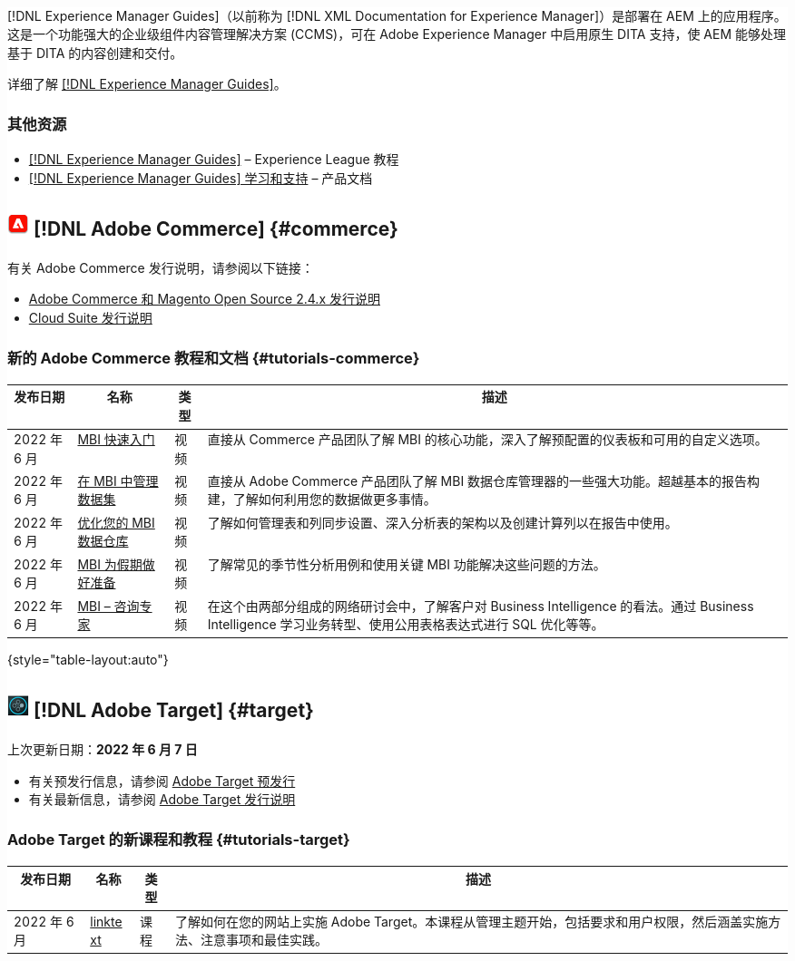 [!DNL Experience Manager Guides]（以前称为 [!DNL XML Documentation for Experience Manager]）是部署在 AEM 上的应用程序。这是一个功能强大的企业级组件内容管理解决方案 (CCMS)，可在 Adobe Experience Manager 中启用原生 DITA 支持，使 AEM 能够处理基于 DITA 的内容创建和交付。

详细了解 [[!DNL Experience Manager Guides]](https://www.adobe.com/cn/products/xml-documentation-for-experience-manager/features.html)。

### 其他资源

* [[!DNL Experience Manager Guides]](https://experienceleague.adobe.com/docs/experience-manager-xml-documentation-learn/videos/overview.html?lang=zh-Hans) – Experience League 教程
* [[!DNL Experience Manager Guides] 学习和支持](https://helpx.adobe.com/cn/support/xml-documentation-for-experience-manager.html) – 产品文档

## ![图标](/assets/ec_appicon_24.png) [!DNL Adobe Commerce] {#commerce}

有关 Adobe Commerce 发行说明，请参阅以下链接：

* [Adobe Commerce 和 Magento Open Source 2.4.x 发行说明](https://devdocs.magento.com/guides/v2.4/release-notes/bk-release-notes.html)
* [Cloud Suite 发行说明](https://devdocs.magento.com/cloud/release-notes/cloud-tools.html)

### 新的 Adobe Commerce 教程和文档 {#tutorials-commerce}

| 发布日期 | 名称 | 类型 | 描述 |
| -----------| ---------- | ---------- | ---------- |
| 2022 年 6 月 | [MBI 快速入门](https://experienceleague.adobe.com/docs/commerce-learn/tutorials/mbi/webinars/getting-started.html?lang=cn) | 视频 | 直接从 Commerce 产品团队了解 MBI 的核心功能，深入了解预配置的仪表板和可用的自定义选项。 |
| 2022 年 6 月 | [在 MBI 中管理数据集](https://experienceleague.adobe.com/docs/commerce-learn/tutorials/mbi/webinars/manage-data-sets.html?lang=cn) | 视频 | 直接从 Adobe Commerce 产品团队了解 MBI 数据仓库管理器的一些强大功能。超越基本的报告构建，了解如何利用您的数据做更多事情。 |
| 2022 年 6 月 | [优化您的 MBI 数据仓库](https://experienceleague.adobe.com/docs/commerce-learn/tutorials/mbi/webinars/optimize-data-warehouse.html?lang=cn) | 视频 | 了解如何管理表和列同步设置、深入分析表的架构以及创建计算列以在报告中使用。 |
| 2022 年 6 月 | [MBI 为假期做好准备](https://experienceleague.adobe.com/docs/commerce-learn/tutorials/mbi/webinars/holiday-readiness.html?lang=cn) | 视频 | 了解常见的季节性分析用例和使用关键 MBI 功能解决这些问题的方法。 |
| 2022 年 6 月 | [MBI – 咨询专家](https://experienceleague.adobe.com/docs/commerce-learn/tutorials/mbi/webinars/ask-expert.html?lang=cn) | 视频 | 在这个由两部分组成的网络研讨会中，了解客户对 Business Intelligence 的看法。通过 Business Intelligence 学习业务转型、使用公用表格表达式进行 SQL 优化等等。 |

{style=&quot;table-layout:auto&quot;}

## ![图标](/assets/target.png) [!DNL Adobe Target] {#target}

上次更新日期：**2022 年 6 月 7 日**

* 有关预发行信息，请参阅 [Adobe Target 预发行](https://experienceleague.adobe.com/docs/target/using/release-notes/target-release-notes.html?lang=zh-Hans)
* 有关最新信息，请参阅 [Adobe Target 发行说明](https://experienceleague.adobe.com/docs/target/using/release-notes/release-notes.html?lang=zh-Hans)

### Adobe Target 的新课程和教程 {#tutorials-target}

| 发布日期 | 名称 | 类型 | 描述 |
| -----------| ---------- | ---------- | ---------- |
| 2022 年 6 月 | [linktext](https://experienceleague.adobe.com/?recommended=Target-D-1-2021.1) | 课程 | 了解如何在您的网站上实施 Adobe Target。本课程从管理主题开始，包括要求和用户权限，然后涵盖实施方法、注意事项和最佳实践。 |
